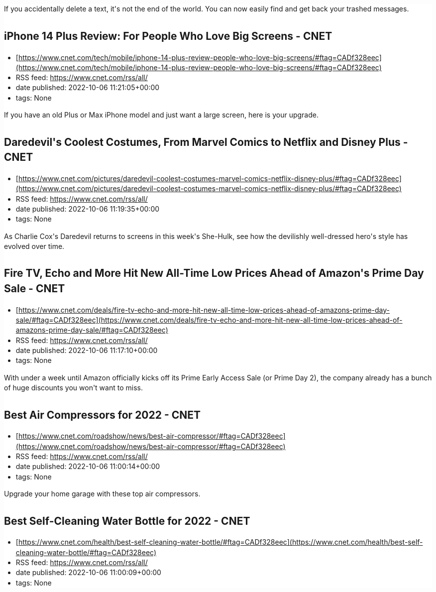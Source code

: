 If you accidentally delete a text, it's not the end of the world. You can now easily find and get back your trashed messages.

## iPhone 14 Plus Review: For People Who Love Big Screens     - CNET
 - [https://www.cnet.com/tech/mobile/iphone-14-plus-review-people-who-love-big-screens/#ftag=CADf328eec](https://www.cnet.com/tech/mobile/iphone-14-plus-review-people-who-love-big-screens/#ftag=CADf328eec)
 - RSS feed: https://www.cnet.com/rss/all/
 - date published: 2022-10-06 11:21:05+00:00
 - tags: None

If you have an old Plus or Max iPhone model and just want a large screen, here is your upgrade.

## Daredevil's Coolest Costumes, From Marvel Comics to Netflix and Disney Plus     - CNET
 - [https://www.cnet.com/pictures/daredevil-coolest-costumes-marvel-comics-netflix-disney-plus/#ftag=CADf328eec](https://www.cnet.com/pictures/daredevil-coolest-costumes-marvel-comics-netflix-disney-plus/#ftag=CADf328eec)
 - RSS feed: https://www.cnet.com/rss/all/
 - date published: 2022-10-06 11:19:35+00:00
 - tags: None

As Charlie Cox's Daredevil returns to screens in this week's She-Hulk, see how the devilishly well-dressed hero's style has evolved over time.

## Fire TV, Echo and More Hit New All-Time Low Prices Ahead of Amazon's Prime Day Sale     - CNET
 - [https://www.cnet.com/deals/fire-tv-echo-and-more-hit-new-all-time-low-prices-ahead-of-amazons-prime-day-sale/#ftag=CADf328eec](https://www.cnet.com/deals/fire-tv-echo-and-more-hit-new-all-time-low-prices-ahead-of-amazons-prime-day-sale/#ftag=CADf328eec)
 - RSS feed: https://www.cnet.com/rss/all/
 - date published: 2022-10-06 11:17:10+00:00
 - tags: None

With under a week until Amazon officially kicks off its Prime Early Access Sale (or Prime Day 2), the company already has a bunch of huge discounts you won't want to miss.

## Best Air Compressors for 2022     - CNET
 - [https://www.cnet.com/roadshow/news/best-air-compressor/#ftag=CADf328eec](https://www.cnet.com/roadshow/news/best-air-compressor/#ftag=CADf328eec)
 - RSS feed: https://www.cnet.com/rss/all/
 - date published: 2022-10-06 11:00:14+00:00
 - tags: None

Upgrade your home garage with these top air compressors.

## Best Self-Cleaning Water Bottle for 2022     - CNET
 - [https://www.cnet.com/health/best-self-cleaning-water-bottle/#ftag=CADf328eec](https://www.cnet.com/health/best-self-cleaning-water-bottle/#ftag=CADf328eec)
 - RSS feed: https://www.cnet.com/rss/all/
 - date published: 2022-10-06 11:00:09+00:00
 - tags: None
